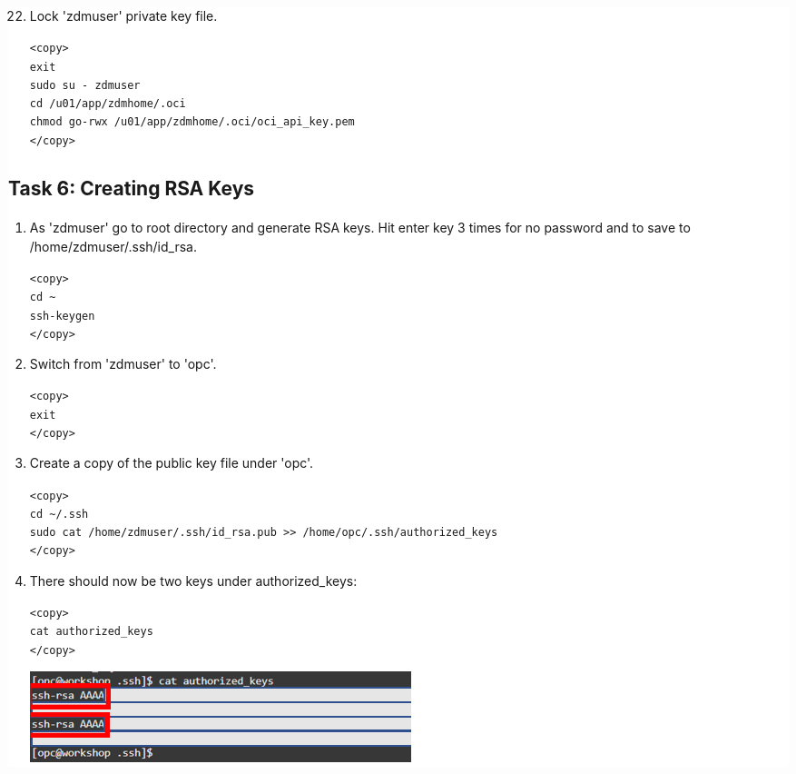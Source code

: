     
22. Lock 'zdmuser' private key file.

    ```
    <copy>
    exit
    sudo su - zdmuser
    cd /u01/app/zdmhome/.oci
    chmod go-rwx /u01/app/zdmhome/.oci/oci_api_key.pem
    </copy>
    ```

## **Task 6: Creating RSA Keys**

1. As 'zdmuser' go to root directory and generate RSA keys. Hit enter key 3 times for no password and to save to /home/zdmuser/.ssh/id_rsa.

    ```
    <copy>
    cd ~
    ssh-keygen
    </copy>
    ```

2. Switch from 'zdmuser' to 'opc'.

    ```
    <copy>
    exit
    </copy>
    ```

3. Create a copy of the public key file under 'opc'.

    ```
    <copy>
    cd ~/.ssh
    sudo cat /home/zdmuser/.ssh/id_rsa.pub >> /home/opc/.ssh/authorized_keys
    </copy>
    ```

4. There should now be two keys under authorized_keys:

    ```
    <copy>
    cat authorized_keys
    </copy>
    ```

    ![RSA Key Check](./images/cat-rsa.PNG)    
